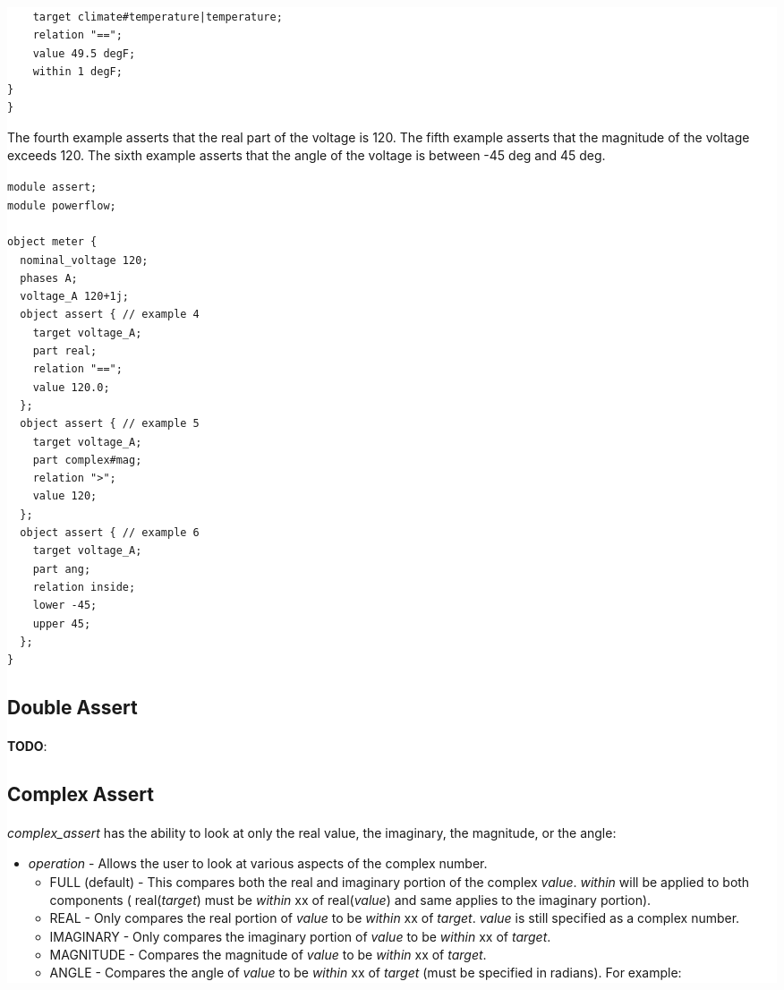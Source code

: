         target climate#temperature|temperature;
        relation "==";
        value 49.5 degF;
        within 1 degF;
    }
    }
    

The fourth example asserts that the real part of the voltage is 120. The fifth example asserts that the magnitude of the voltage exceeds 120. The sixth example asserts that the angle of the voltage is between -45 deg and 45 deg. 
    
    
    module assert;
    module powerflow;
    
    object meter {
      nominal_voltage 120;
      phases A;
      voltage_A 120+1j;
      object assert { // example 4
        target voltage_A;
        part real;
        relation "==";
        value 120.0;
      };
      object assert { // example 5
        target voltage_A;
        part complex#mag;
        relation ">";
        value 120;
      };
      object assert { // example 6
        target voltage_A;
        part ang;
        relation inside;
        lower -45;
        upper 45;
      };
    }


## Double Assert

**TODO**: 

## Complex Assert

_complex_assert_ has the ability to look at only the real value, the imaginary, the magnitude, or the angle: 

  * _operation_ \- Allows the user to look at various aspects of the complex number. 
    * FULL (default) - This compares both the real and imaginary portion of the complex _value_. _within_ will be applied to both components ( real(_target_) must be _within_ xx of real(_value_) and same applies to the imaginary portion).
    * REAL - Only compares the real portion of _value_ to be _within_ xx of _target_. _value_ is still specified as a complex number.
    * IMAGINARY - Only compares the imaginary portion of _value_ to be _within_ xx of _target_.
    * MAGNITUDE - Compares the magnitude of _value_ to be _within_ xx of _target_.
    * ANGLE - Compares the angle of _value_ to be _within_ xx of _target_ (must be specified in radians).
For example: 
    
